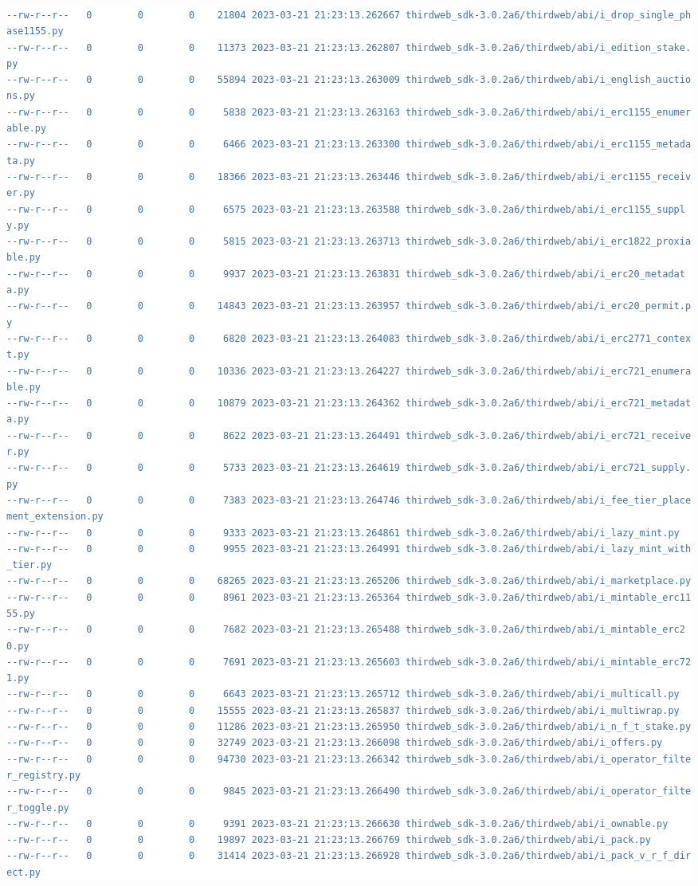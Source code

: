 ```diff
--rw-r--r--   0        0        0    21804 2023-03-21 21:23:13.262667 thirdweb_sdk-3.0.2a6/thirdweb/abi/i_drop_single_phase1155.py
--rw-r--r--   0        0        0    11373 2023-03-21 21:23:13.262807 thirdweb_sdk-3.0.2a6/thirdweb/abi/i_edition_stake.py
--rw-r--r--   0        0        0    55894 2023-03-21 21:23:13.263009 thirdweb_sdk-3.0.2a6/thirdweb/abi/i_english_auctions.py
--rw-r--r--   0        0        0     5838 2023-03-21 21:23:13.263163 thirdweb_sdk-3.0.2a6/thirdweb/abi/i_erc1155_enumerable.py
--rw-r--r--   0        0        0     6466 2023-03-21 21:23:13.263300 thirdweb_sdk-3.0.2a6/thirdweb/abi/i_erc1155_metadata.py
--rw-r--r--   0        0        0    18366 2023-03-21 21:23:13.263446 thirdweb_sdk-3.0.2a6/thirdweb/abi/i_erc1155_receiver.py
--rw-r--r--   0        0        0     6575 2023-03-21 21:23:13.263588 thirdweb_sdk-3.0.2a6/thirdweb/abi/i_erc1155_supply.py
--rw-r--r--   0        0        0     5815 2023-03-21 21:23:13.263713 thirdweb_sdk-3.0.2a6/thirdweb/abi/i_erc1822_proxiable.py
--rw-r--r--   0        0        0     9937 2023-03-21 21:23:13.263831 thirdweb_sdk-3.0.2a6/thirdweb/abi/i_erc20_metadata.py
--rw-r--r--   0        0        0    14843 2023-03-21 21:23:13.263957 thirdweb_sdk-3.0.2a6/thirdweb/abi/i_erc20_permit.py
--rw-r--r--   0        0        0     6820 2023-03-21 21:23:13.264083 thirdweb_sdk-3.0.2a6/thirdweb/abi/i_erc2771_context.py
--rw-r--r--   0        0        0    10336 2023-03-21 21:23:13.264227 thirdweb_sdk-3.0.2a6/thirdweb/abi/i_erc721_enumerable.py
--rw-r--r--   0        0        0    10879 2023-03-21 21:23:13.264362 thirdweb_sdk-3.0.2a6/thirdweb/abi/i_erc721_metadata.py
--rw-r--r--   0        0        0     8622 2023-03-21 21:23:13.264491 thirdweb_sdk-3.0.2a6/thirdweb/abi/i_erc721_receiver.py
--rw-r--r--   0        0        0     5733 2023-03-21 21:23:13.264619 thirdweb_sdk-3.0.2a6/thirdweb/abi/i_erc721_supply.py
--rw-r--r--   0        0        0     7383 2023-03-21 21:23:13.264746 thirdweb_sdk-3.0.2a6/thirdweb/abi/i_fee_tier_placement_extension.py
--rw-r--r--   0        0        0     9333 2023-03-21 21:23:13.264861 thirdweb_sdk-3.0.2a6/thirdweb/abi/i_lazy_mint.py
--rw-r--r--   0        0        0     9955 2023-03-21 21:23:13.264991 thirdweb_sdk-3.0.2a6/thirdweb/abi/i_lazy_mint_with_tier.py
--rw-r--r--   0        0        0    68265 2023-03-21 21:23:13.265206 thirdweb_sdk-3.0.2a6/thirdweb/abi/i_marketplace.py
--rw-r--r--   0        0        0     8961 2023-03-21 21:23:13.265364 thirdweb_sdk-3.0.2a6/thirdweb/abi/i_mintable_erc1155.py
--rw-r--r--   0        0        0     7682 2023-03-21 21:23:13.265488 thirdweb_sdk-3.0.2a6/thirdweb/abi/i_mintable_erc20.py
--rw-r--r--   0        0        0     7691 2023-03-21 21:23:13.265603 thirdweb_sdk-3.0.2a6/thirdweb/abi/i_mintable_erc721.py
--rw-r--r--   0        0        0     6643 2023-03-21 21:23:13.265712 thirdweb_sdk-3.0.2a6/thirdweb/abi/i_multicall.py
--rw-r--r--   0        0        0    15555 2023-03-21 21:23:13.265837 thirdweb_sdk-3.0.2a6/thirdweb/abi/i_multiwrap.py
--rw-r--r--   0        0        0    11286 2023-03-21 21:23:13.265950 thirdweb_sdk-3.0.2a6/thirdweb/abi/i_n_f_t_stake.py
--rw-r--r--   0        0        0    32749 2023-03-21 21:23:13.266098 thirdweb_sdk-3.0.2a6/thirdweb/abi/i_offers.py
--rw-r--r--   0        0        0    94730 2023-03-21 21:23:13.266342 thirdweb_sdk-3.0.2a6/thirdweb/abi/i_operator_filter_registry.py
--rw-r--r--   0        0        0     9845 2023-03-21 21:23:13.266490 thirdweb_sdk-3.0.2a6/thirdweb/abi/i_operator_filter_toggle.py
--rw-r--r--   0        0        0     9391 2023-03-21 21:23:13.266630 thirdweb_sdk-3.0.2a6/thirdweb/abi/i_ownable.py
--rw-r--r--   0        0        0    19897 2023-03-21 21:23:13.266769 thirdweb_sdk-3.0.2a6/thirdweb/abi/i_pack.py
--rw-r--r--   0        0        0    31414 2023-03-21 21:23:13.266928 thirdweb_sdk-3.0.2a6/thirdweb/abi/i_pack_v_r_f_direct.py
```